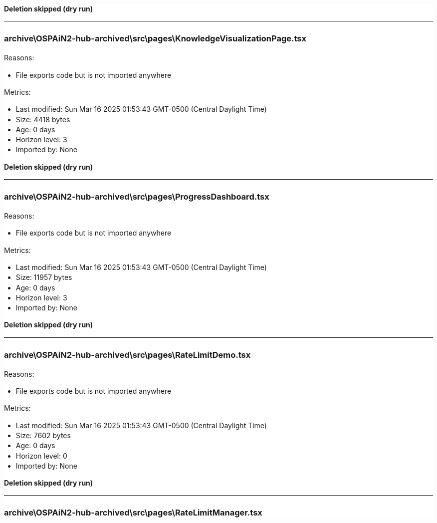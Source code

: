 **Deletion skipped (dry run)**

---

### archive\OSPAiN2-hub-archived\src\pages\KnowledgeVisualizationPage.tsx

Reasons:
- File exports code but is not imported anywhere

Metrics:
- Last modified: Sun Mar 16 2025 01:53:43 GMT-0500 (Central Daylight Time)
- Size: 4418 bytes
- Age: 0 days
- Horizon level: 3
- Imported by: None

**Deletion skipped (dry run)**

---

### archive\OSPAiN2-hub-archived\src\pages\ProgressDashboard.tsx

Reasons:
- File exports code but is not imported anywhere

Metrics:
- Last modified: Sun Mar 16 2025 01:53:43 GMT-0500 (Central Daylight Time)
- Size: 11957 bytes
- Age: 0 days
- Horizon level: 3
- Imported by: None

**Deletion skipped (dry run)**

---

### archive\OSPAiN2-hub-archived\src\pages\RateLimitDemo.tsx

Reasons:
- File exports code but is not imported anywhere

Metrics:
- Last modified: Sun Mar 16 2025 01:53:43 GMT-0500 (Central Daylight Time)
- Size: 7602 bytes
- Age: 0 days
- Horizon level: 0
- Imported by: None

**Deletion skipped (dry run)**

---

### archive\OSPAiN2-hub-archived\src\pages\RateLimitManager.tsx
